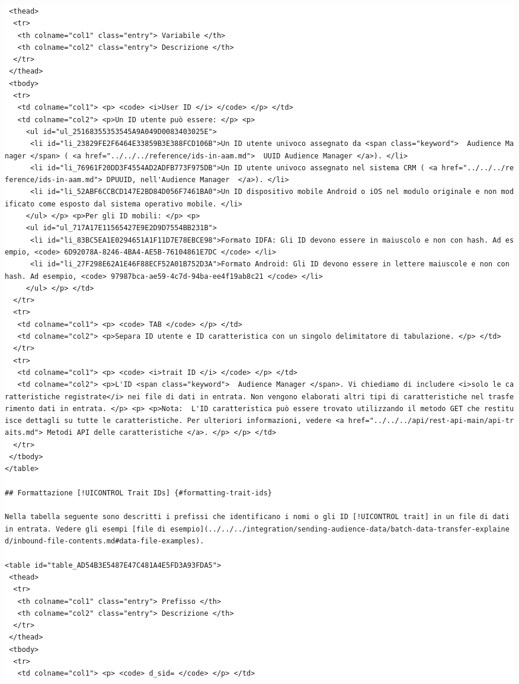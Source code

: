 ```
 <thead> 
  <tr> 
   <th colname="col1" class="entry"> Variabile </th> 
   <th colname="col2" class="entry"> Descrizione </th> 
  </tr> 
 </thead>
 <tbody> 
  <tr> 
   <td colname="col1"> <p> <code> <i>User ID </i> </code> </p> </td> 
   <td colname="col2"> <p>Un ID utente può essere: </p> <p> 
     <ul id="ul_25168355353545A9A049D0083403025E"> 
      <li id="li_23829FE2F6464E33859B3E388FCD106B">Un ID utente univoco assegnato da <span class="keyword">  Audience Manager </span> ( <a href="../../../reference/ids-in-aam.md">  UUID Audience Manager </a>). </li> 
      <li id="li_76961F20DD3F4554AD2ADFB773F975DB">Un ID utente univoco assegnato nel sistema CRM ( <a href="../../../reference/ids-in-aam.md"> DPUUID, nell'Audience Manager  </a>). </li> 
      <li id="li_52ABF6CCBCD147E2BD84D056F7461BA0">Un ID dispositivo mobile Android o iOS nel modulo originale e non modificato come esposto dal sistema operativo mobile. </li> 
     </ul> </p> <p>Per gli ID mobili: </p> <p> 
     <ul id="ul_717A17E11565427E9E2D9D7554BB231B"> 
      <li id="li_83BC5EA1E0294651A1F11D7E78EBCE98">Formato IDFA: Gli ID devono essere in maiuscolo e non con hash. Ad esempio, <code> 6D92078A-8246-4BA4-AE5B-76104861E7DC </code> </li> 
      <li id="li_27F298E62A1E46F88ECF52A01B752D3A">Formato Android: Gli ID devono essere in lettere maiuscole e non con hash. Ad esempio, <code> 97987bca-ae59-4c7d-94ba-ee4f19ab8c21 </code> </li> 
     </ul> </p> </td> 
  </tr> 
  <tr> 
   <td colname="col1"> <p> <code> TAB </code> </p> </td> 
   <td colname="col2"> <p>Separa ID utente e ID caratteristica con un singolo delimitatore di tabulazione. </p> </td> 
  </tr> 
  <tr> 
   <td colname="col1"> <p> <code> <i>trait ID </i> </code> </p> </td> 
   <td colname="col2"> <p>L'ID <span class="keyword">  Audience Manager </span>. Vi chiediamo di includere <i>solo le caratteristiche registrate</i> nei file di dati in entrata. Non vengono elaborati altri tipi di caratteristiche nel trasferimento dati in entrata. </p> <p> <p>Nota:  L'ID caratteristica può essere trovato utilizzando il metodo GET che restituisce dettagli su tutte le caratteristiche. Per ulteriori informazioni, vedere <a href="../../../api/rest-api-main/api-traits.md"> Metodi API delle caratteristiche </a>. </p> </p> </td> 
  </tr> 
 </tbody> 
</table>

## Formattazione [!UICONTROL Trait IDs] {#formatting-trait-ids}

Nella tabella seguente sono descritti i prefissi che identificano i nomi o gli ID [!UICONTROL trait] in un file di dati in entrata. Vedere gli esempi [file di esempio](../../../integration/sending-audience-data/batch-data-transfer-explained/inbound-file-contents.md#data-file-examples).

<table id="table_AD54B3E5487E47C481A4E5FD3A93FDA5"> 
 <thead> 
  <tr> 
   <th colname="col1" class="entry"> Prefisso </th> 
   <th colname="col2" class="entry"> Descrizione </th> 
  </tr> 
 </thead>
 <tbody> 
  <tr> 
   <td colname="col1"> <p> <code> d_sid= </code> </p> </td> 
```